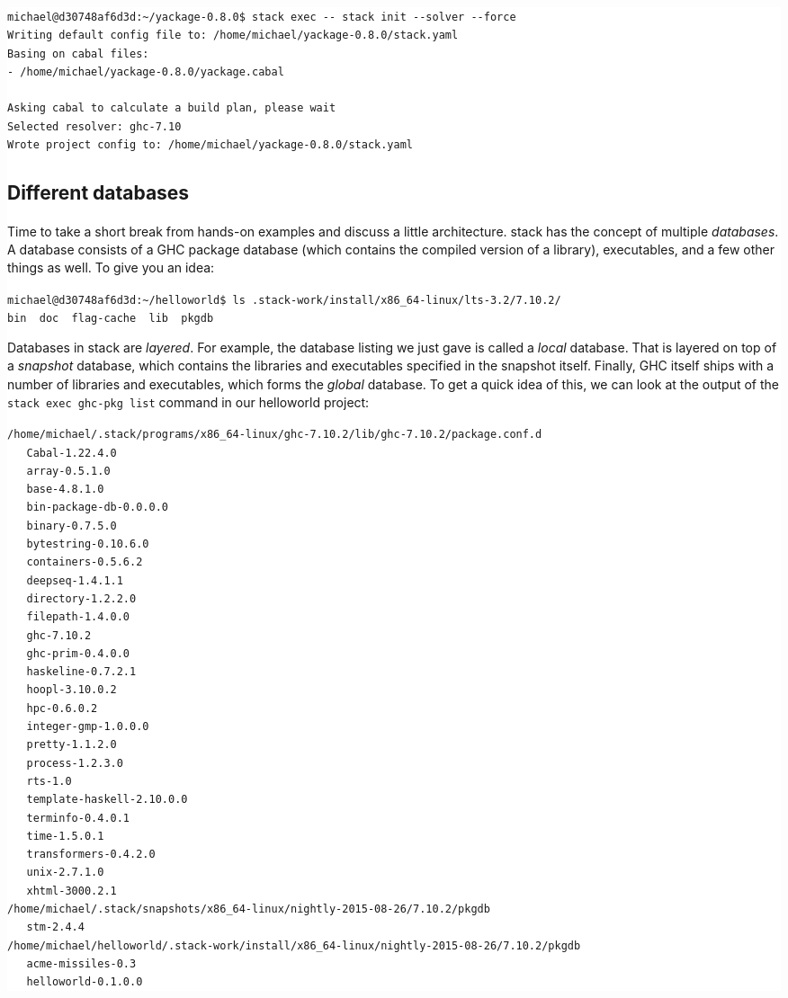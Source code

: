 ```
michael@d30748af6d3d:~/yackage-0.8.0$ stack exec -- stack init --solver --force
Writing default config file to: /home/michael/yackage-0.8.0/stack.yaml
Basing on cabal files:
- /home/michael/yackage-0.8.0/yackage.cabal

Asking cabal to calculate a build plan, please wait
Selected resolver: ghc-7.10
Wrote project config to: /home/michael/yackage-0.8.0/stack.yaml
```

## Different databases

Time to take a short break from hands-on examples and discuss a little
architecture. stack has the concept of multiple *databases*. A database
consists of a GHC package database (which contains the compiled version of a
library), executables, and a few other things as well. To give you an idea:

```
michael@d30748af6d3d:~/helloworld$ ls .stack-work/install/x86_64-linux/lts-3.2/7.10.2/
bin  doc  flag-cache  lib  pkgdb
```

Databases in stack are *layered*. For example, the database listing we just gave
is called a *local* database. That is layered on top of a *snapshot* database,
which contains the libraries and executables specified in the snapshot itself.
Finally, GHC itself ships with a number of libraries and executables, which
forms the *global* database. To get a quick idea of this, we can look at the
output of the `stack exec ghc-pkg list` command in our helloworld project:

```
/home/michael/.stack/programs/x86_64-linux/ghc-7.10.2/lib/ghc-7.10.2/package.conf.d
   Cabal-1.22.4.0
   array-0.5.1.0
   base-4.8.1.0
   bin-package-db-0.0.0.0
   binary-0.7.5.0
   bytestring-0.10.6.0
   containers-0.5.6.2
   deepseq-1.4.1.1
   directory-1.2.2.0
   filepath-1.4.0.0
   ghc-7.10.2
   ghc-prim-0.4.0.0
   haskeline-0.7.2.1
   hoopl-3.10.0.2
   hpc-0.6.0.2
   integer-gmp-1.0.0.0
   pretty-1.1.2.0
   process-1.2.3.0
   rts-1.0
   template-haskell-2.10.0.0
   terminfo-0.4.0.1
   time-1.5.0.1
   transformers-0.4.2.0
   unix-2.7.1.0
   xhtml-3000.2.1
/home/michael/.stack/snapshots/x86_64-linux/nightly-2015-08-26/7.10.2/pkgdb
   stm-2.4.4
/home/michael/helloworld/.stack-work/install/x86_64-linux/nightly-2015-08-26/7.10.2/pkgdb
   acme-missiles-0.3
   helloworld-0.1.0.0
```
